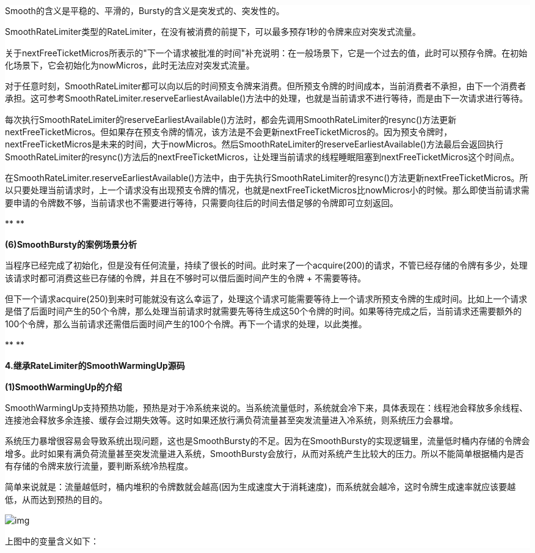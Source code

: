 Smooth的含义是平稳的、平滑的，Bursty的含义是突发式的、突发性的。



SmoothRateLimiter类型的RateLimiter，在没有被消费的前提下，可以最多预存1秒的令牌来应对突发式流量。



关于nextFreeTicketMicros所表示的"下一个请求被批准的时间"补充说明：在一般场景下，它是一个过去的值，此时可以预存令牌。在初始化场景下，它会初始化为nowMicros，此时无法应对突发式流量。



对于任意时刻，SmoothRateLimiter都可以向以后的时间预支令牌来消费。但所预支令牌的时间成本，当前消费者不承担，由下一个消费者承担。这可参考SmoothRateLimiter.reserveEarliestAvailable()方法中的处理，也就是当前请求不进行等待，而是由下一次请求进行等待。



每次执行SmoothRateLimiter的reserveEarliestAvailable()方法时，都会先调用SmoothRateLimiter的resync()方法更新nextFreeTicketMicros。但如果存在预支令牌的情况，该方法是不会更新nextFreeTicketMicros的。因为预支令牌时，nextFreeTicketMicros是未来的时间，大于nowMicros。然后SmoothRateLimiter的reserveEarliestAvailable()方法最后会返回执行SmoothRateLimiter的resync()方法后的nextFreeTicketMicros，让处理当前请求的线程睡眠阻塞到nextFreeTicketMicros这个时间点。



在SmoothRateLimiter.reserveEarliestAvailable()方法中，由于先执行SmoothRateLimiter的resync()方法更新nextFreeTicketMicros。所以只要处理当前请求时，上一个请求没有出现预支令牌的情况，也就是nextFreeTicketMicros比nowMicros小的时候。那么即使当前请求需要申请的令牌数不够，当前请求也不需要进行等待，只需要向往后的时间去借足够的令牌即可立刻返回。

**
**

**(6)SmoothBursty的案例场景分析**

当程序已经完成了初始化，但是没有任何流量，持续了很长的时间。此时来了一个acquire(200)的请求，不管已经存储的令牌有多少，处理该请求时都可消费这些已存储的令牌，并且在不够时可以借后面时间产生的令牌 + 不需要等待。



但下一个请求acquire(250)到来时可能就没有这么幸运了，处理这个请求可能需要等待上一个请求所预支令牌的生成时间。比如上一个请求是借了后面时间产生的50个令牌，那么处理当前请求时就需要先等待生成这50个令牌的时间。如果等待完成之后，当前请求还需要额外的100个令牌，那么当前请求还需借后面时间产生的100个令牌。再下一个请求的处理，以此类推。

**
**

**4.继承RateLimiter的SmoothWarmingUp源码**

**(1)SmoothWarmingUp的介绍**

SmoothWarmingUp支持预热功能，预热是对于冷系统来说的。当系统流量低时，系统就会冷下来，具体表现在：线程池会释放多余线程、连接池会释放多余连接、缓存会过期失效等。这时如果还放行满负荷流量甚至突发流量进入冷系统，则系统压力会暴增。



系统压力暴增很容易会导致系统出现问题，这也是SmoothBursty的不足。因为在SmoothBursty的实现逻辑里，流量低时桶内存储的令牌会增多。此时如果有满负荷流量甚至突发流量进入系统，SmoothBursty会放行，从而对系统产生比较大的压力。所以不能简单根据桶内是否有存储的令牌来放行流量，要判断系统冷热程度。



简单来说就是：流量越低时，桶内堆积的令牌数就会越高(因为生成速度大于消耗速度)，而系统就会越冷，这时令牌生成速率就应该要越低，从而达到预热的目的。

![img](https://mmbiz.qpic.cn/sz_mmbiz_png/DXGTicJyJ8QDlJGYZOMibVznAOKandaTWHzysMBn2Fum1RPLlmcUfib7a6r7PHK36UWzj7uMyLE6L0ODeuhmvMokA/640?wx_fmt=png&from=appmsg)



上图中的变量含义如下：

